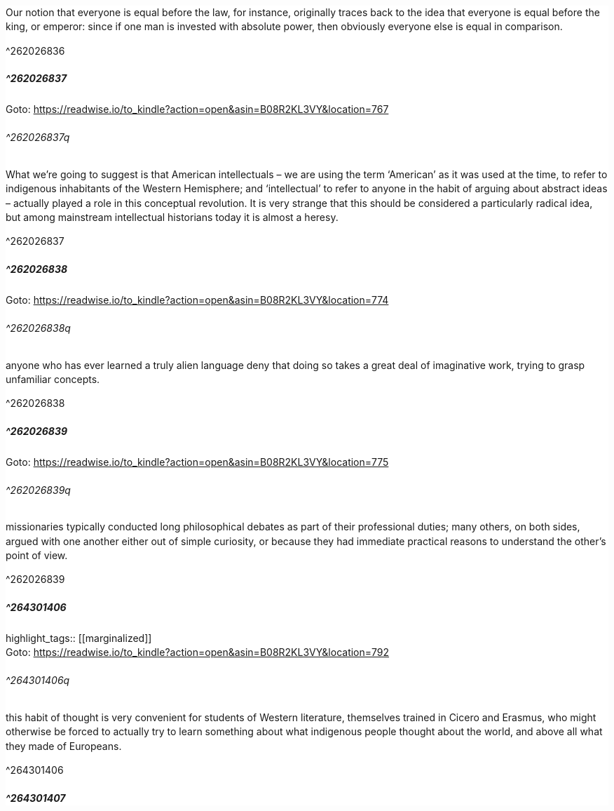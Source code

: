 Our notion that everyone is equal before the law, for instance, originally traces back to the idea that everyone is equal before the king, or emperor: since if one man is invested with absolute power, then obviously everyone else is equal in comparison. 

^262026836

##### ^262026837


Goto: https://readwise.io/to_kindle?action=open&asin=B08R2KL3VY&location=767  

###### ^262026837q

What we’re going to suggest is that American intellectuals – we are using the term ‘American’ as it was used at the time, to refer to indigenous inhabitants of the Western Hemisphere; and ‘intellectual’ to refer to anyone in the habit of arguing about abstract ideas – actually played a role in this conceptual revolution. It is very strange that this should be considered a particularly radical idea, but among mainstream intellectual historians today it is almost a heresy. 

^262026837

##### ^262026838


Goto: https://readwise.io/to_kindle?action=open&asin=B08R2KL3VY&location=774  

###### ^262026838q

anyone who has ever learned a truly alien language deny that doing so takes a great deal of imaginative work, trying to grasp unfamiliar concepts. 

^262026838

##### ^262026839


Goto: https://readwise.io/to_kindle?action=open&asin=B08R2KL3VY&location=775  

###### ^262026839q

missionaries typically conducted long philosophical debates as part of their professional duties; many others, on both sides, argued with one another either out of simple curiosity, or because they had immediate practical reasons to understand the other’s point of view. 

^262026839

##### ^264301406

highlight_tags:: [[marginalized]]   
Goto: https://readwise.io/to_kindle?action=open&asin=B08R2KL3VY&location=792  

###### ^264301406q

this habit of thought is very convenient for students of Western literature, themselves trained in Cicero and Erasmus, who might otherwise be forced to actually try to learn something about what indigenous people thought about the world, and above all what they made of Europeans. 

^264301406

##### ^264301407
